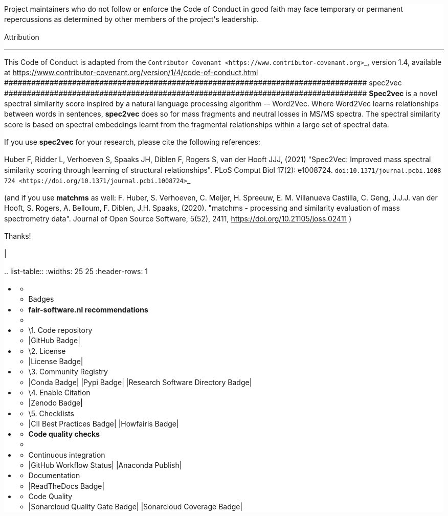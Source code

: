 Project maintainers who do not follow or enforce the Code of Conduct in good
faith may face temporary or permanent repercussions as determined by other
members of the project's leadership.

Attribution
***********

This Code of Conduct is adapted from the `Contributor Covenant <https://www.contributor-covenant.org>`_, version 1.4,
available at https://www.contributor-covenant.org/version/1/4/code-of-conduct.html
################################################################################
spec2vec
################################################################################
**Spec2vec** is a novel spectral similarity score inspired by a natural language processing
algorithm -- Word2Vec. Where Word2Vec learns relationships between words in sentences,
**spec2vec** does so for mass fragments and neutral losses in MS/MS spectra.
The spectral similarity score is based on spectral embeddings learnt
from the fragmental relationships within a large set of spectral data. 

If you use **spec2vec** for your research, please cite the following references:

Huber F, Ridder L, Verhoeven S, Spaaks JH, Diblen F, Rogers S, van der Hooft JJJ, (2021) "Spec2Vec: Improved mass spectral similarity scoring through learning of structural relationships". PLoS Comput Biol 17(2): e1008724. `doi:10.1371/journal.pcbi.1008724 <https://doi.org/10.1371/journal.pcbi.1008724>`_

(and if you use **matchms** as well:
F. Huber, S. Verhoeven, C. Meijer, H. Spreeuw, E. M. Villanueva Castilla, C. Geng, J.J.J. van der Hooft, S. Rogers, A. Belloum, F. Diblen, J.H. Spaaks, (2020). "matchms - processing and similarity evaluation of mass spectrometry data". Journal of Open Source Software, 5(52), 2411, https://doi.org/10.21105/joss.02411 )

Thanks!

|

.. list-table::
   :widths: 25 25
   :header-rows: 1

   * - 
     - Badges
   * - **fair-software.nl recommendations**
     - 
   * - \1. Code repository
     - |GitHub Badge|
   * - \2. License
     - |License Badge|
   * - \3. Community Registry
     - |Conda Badge| |Pypi Badge| |Research Software Directory Badge|
   * - \4. Enable Citation
     - |Zenodo Badge|
   * - \5. Checklists
     - |CII Best Practices Badge| |Howfairis Badge|
   * - **Code quality checks**
     -
   * - Continuous integration
     - |GitHub Workflow Status| |Anaconda Publish|
   * - Documentation
     - |ReadTheDocs Badge|
   * - Code Quality
     - |Sonarcloud Quality Gate Badge| |Sonarcloud Coverage Badge|
